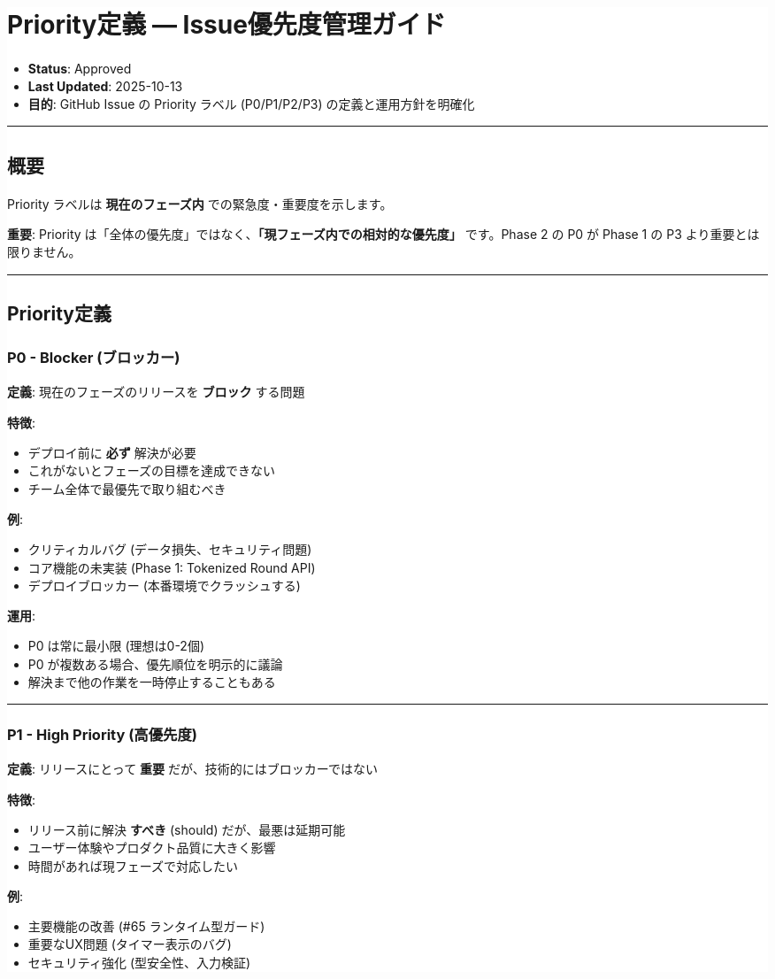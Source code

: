 # Priority定義 — Issue優先度管理ガイド

- **Status**: Approved
- **Last Updated**: 2025-10-13
- **目的**: GitHub Issue の Priority ラベル (P0/P1/P2/P3) の定義と運用方針を明確化

---

## 概要

Priority ラベルは **現在のフェーズ内** での緊急度・重要度を示します。

**重要**: Priority は「全体の優先度」ではなく、**「現フェーズ内での相対的な優先度」** です。Phase 2 の P0 が Phase 1 の P3 より重要とは限りません。

---

## Priority定義

### P0 - Blocker (ブロッカー)

**定義**: 現在のフェーズのリリースを **ブロック** する問題

**特徴**:
- デプロイ前に **必ず** 解決が必要
- これがないとフェーズの目標を達成できない
- チーム全体で最優先で取り組むべき

**例**:
- クリティカルバグ (データ損失、セキュリティ問題)
- コア機能の未実装 (Phase 1: Tokenized Round API)
- デプロイブロッカー (本番環境でクラッシュする)

**運用**:
- P0 は常に最小限 (理想は0-2個)
- P0 が複数ある場合、優先順位を明示的に議論
- 解決まで他の作業を一時停止することもある

---

### P1 - High Priority (高優先度)

**定義**: リリースにとって **重要** だが、技術的にはブロッカーではない

**特徴**:
- リリース前に解決 **すべき** (should) だが、最悪は延期可能
- ユーザー体験やプロダクト品質に大きく影響
- 時間があれば現フェーズで対応したい

**例**:
- 主要機能の改善 (#65 ランタイム型ガード)
- 重要なUX問題 (タイマー表示のバグ)
- セキュリティ強化 (型安全性、入力検証)
